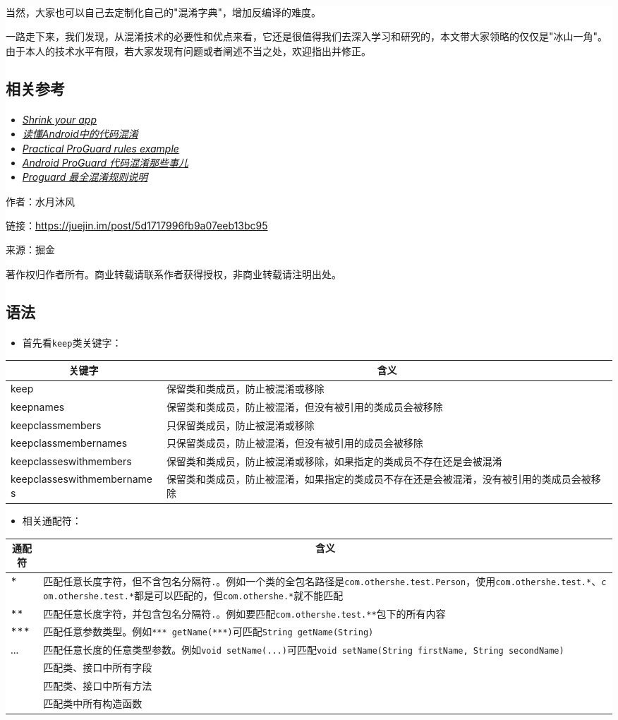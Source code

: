 当然，大家也可以自己去定制化自己的"混淆字典"，增加反编译的难度。

一路走下来，我们发现，从混淆技术的必要性和优点来看，它还是很值得我们去深入学习和研究的，本文带大家领略的仅仅是"冰山一角"。由于本人的技术水平有限，若大家发现有问题或者阐述不当之处，欢迎指出并修正。

## 相关参考

- [*Shrink your app*](https://link.juejin.im?target=https%3A%2F%2Fdeveloper.android.google.cn%2Fstudio%2Fbuild%2Fshrink-code)
- [*读懂Android中的代码混淆*](https://link.juejin.im?target=https%3A%2F%2Fdroidyue.com%2Fblog%2F2016%2F07%2F10%2Funderstanding-android-obfuscated-code-by-proguard)
- [*Practical ProGuard rules example*](https://link.juejin.im?target=https%3A%2F%2Fmedium.com%2Fandroiddevelopers%2Fpractical-proguard-rules-examples-5640a3907dc9)
- [*Android ProGuard 代码混淆那些事儿*](https://link.juejin.im?target=http%3A%2F%2Fjohnnyshieh.me%2Fposts%2Fandroid-proguard)
- [*Proguard 最全混淆规则说明*](https://juejin.im/entry/58f6d2a10ce463006bc9e6af)

作者：水月沐风

链接：https://juejin.im/post/5d1717996fb9a07eeb13bc95

来源：掘金

著作权归作者所有。商业转载请联系作者获得授权，非商业转载请注明出处。

## 语法 

- 首先看`keep`类关键字：

| 关键字                     | 含义                                                         |
| -------------------------- | ------------------------------------------------------------ |
| keep                       | 保留类和类成员，防止被混淆或移除                             |
| keepnames                  | 保留类和类成员，防止被混淆，但没有被引用的类成员会被移除     |
| keepclassmembers           | 只保留类成员，防止被混淆或移除                               |
| keepclassmembernames       | 只保留类成员，防止被混淆，但没有被引用的成员会被移除         |
| keepclasseswithmembers     | 保留类和类成员，防止被混淆或移除，如果指定的类成员不存在还是会被混淆 |
| keepclasseswithmembernames | 保留类和类成员，防止被混淆，如果指定的类成员不存在还是会被混淆，没有被引用的类成员会被移除 |

- 相关通配符：

| 通配符    | 含义                                                         |
| --------- | ------------------------------------------------------------ |
| *         | 匹配任意长度字符，但不含包名分隔符`.`。例如一个类的全包名路径是`com.othershe.test.Person`，使用`com.othershe.test.*`、`com.othershe.test.*`都是可以匹配的，但`com.othershe.*`就不能匹配 |
| **        | 匹配任意长度字符，并包含包名分隔符`.`。例如要匹配`com.othershe.test.**`包下的所有内容 |
| ***       | 匹配任意参数类型。例如`*** getName(***)`可匹配`String getName(String)` |
| ...       | 匹配任意长度的任意类型参数。例如`void setName(...)`可匹配`void setName(String firstName, String secondName)` |
| <fileds>  | 匹配类、接口中所有字段                                       |
| <methods> | 匹配类、接口中所有方法                                       |
| <init>    | 匹配类中所有构造函数                                         |
